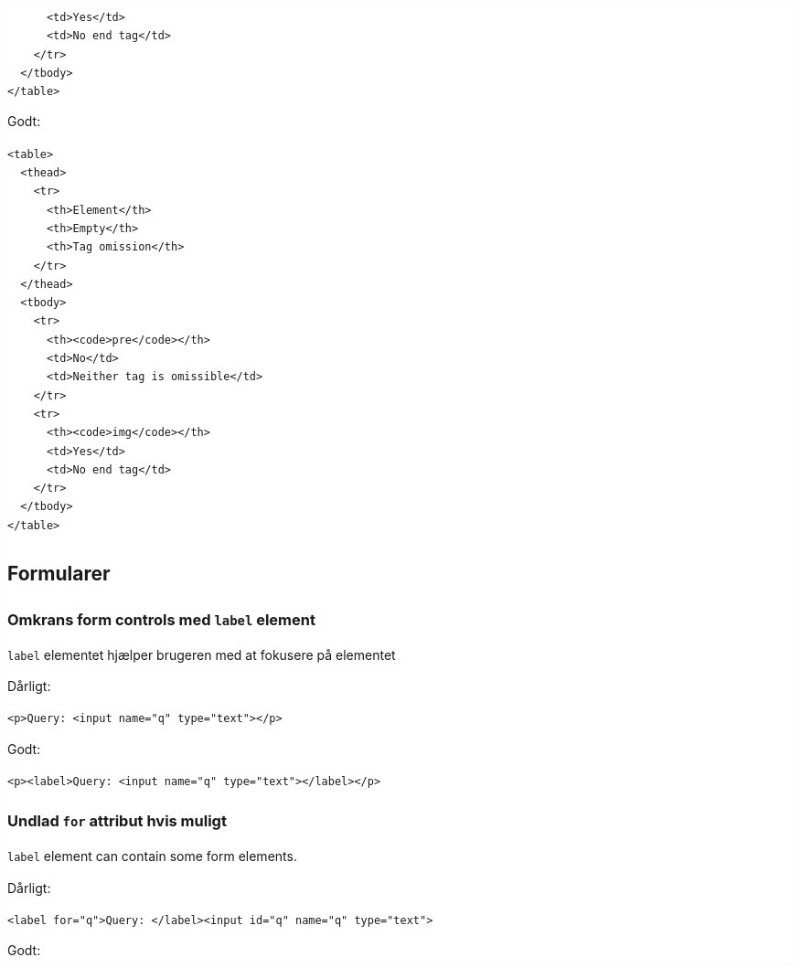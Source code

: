           <td>Yes</td>
          <td>No end tag</td>
        </tr>
      </tbody>
    </table>

Godt:

    <table>
      <thead>
        <tr>
          <th>Element</th>
          <th>Empty</th>
          <th>Tag omission</th>
        </tr>
      </thead>
      <tbody>
        <tr>
          <th><code>pre</code></th>
          <td>No</td>
          <td>Neither tag is omissible</td>
        </tr>
        <tr>
          <th><code>img</code></th>
          <td>Yes</td>
          <td>No end tag</td>
        </tr>
      </tbody>
    </table>


## Formularer


### Omkrans form controls med `label` element

`label` elementet hjælper brugeren med at fokusere på elementet

Dårligt:

    <p>Query: <input name="q" type="text"></p>

Godt:

    <p><label>Query: <input name="q" type="text"></label></p>


### Undlad `for` attribut hvis muligt

`label` element can contain some form elements.

Dårligt:

    <label for="q">Query: </label><input id="q" name="q" type="text">

Godt:
